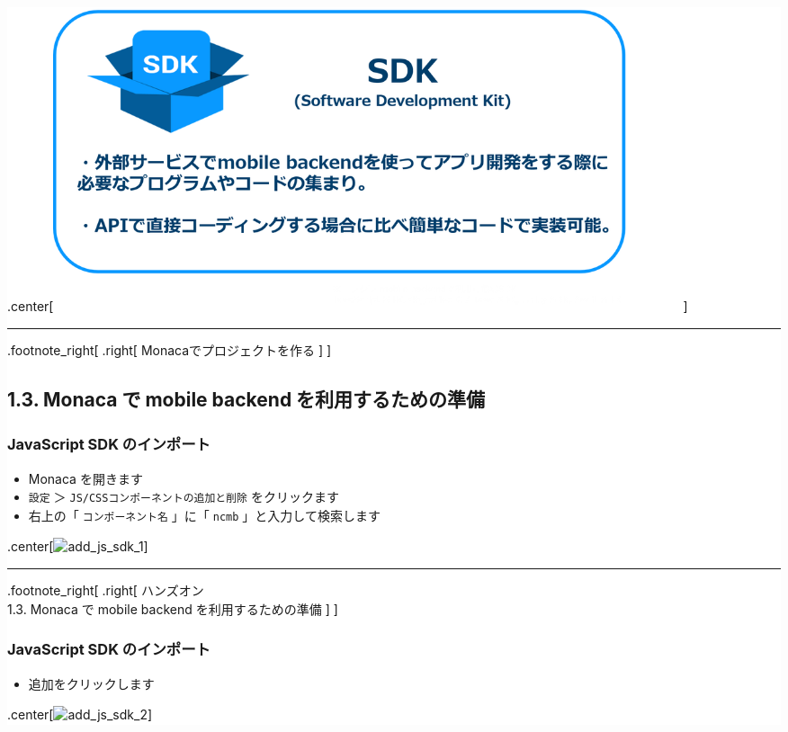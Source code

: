 .center[<img src="document-img/SDK.png" alt="Monaca_1" width="700px">]

---
.footnote_right[
.right[
Monacaでプロジェクトを作る
]
]

## 1.3. Monaca で mobile backend を利用するための準備
### JavaScript SDK のインポート
* Monaca を開きます
* `設定` ＞ `JS/CSSコンポーネントの追加と削除` をクリックます
* 右上の「 `コンポーネント名` 」に「 `ncmb` 」と入力して検索します

.center[<img src="document-img/add_js_sdk_1.png" alt="add_js_sdk_1" width="700px">]

---
.footnote_right[
.right[
ハンズオン<br>1.3. Monaca で mobile backend を利用するための準備
]
]

### JavaScript SDK のインポート
* 追加をクリックします

.center[<img src="document-img/add_js_sdk_2.png" alt="add_js_sdk_2" width="600px">]
